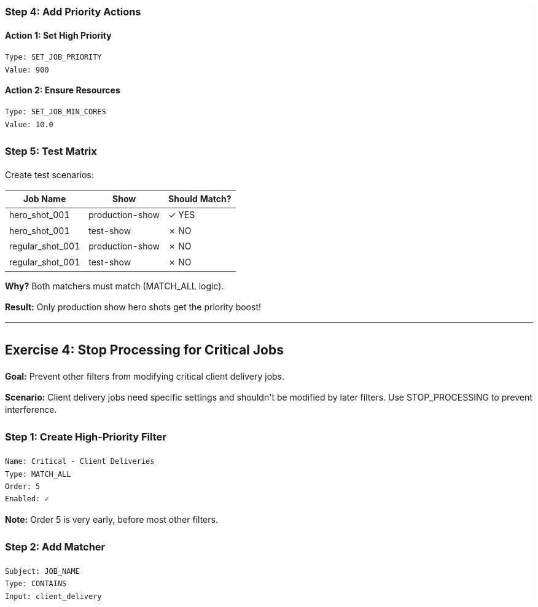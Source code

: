 ### Step 4: Add Priority Actions

**Action 1: Set High Priority**
```
Type: SET_JOB_PRIORITY
Value: 900
```

**Action 2: Ensure Resources**
```
Type: SET_JOB_MIN_CORES
Value: 10.0
```

### Step 5: Test Matrix

Create test scenarios:

| Job Name | Show | Should Match? |
|----------|------|---------------|
| hero_shot_001 | production-show | ✓ YES |
| hero_shot_001 | test-show | ✗ NO |
| regular_shot_001 | production-show | ✗ NO |
| regular_shot_001 | test-show | ✗ NO |

**Why?** Both matchers must match (MATCH_ALL logic).

**Result:** Only production show hero shots get the priority boost!

---

## Exercise 4: Stop Processing for Critical Jobs

**Goal:** Prevent other filters from modifying critical client delivery jobs.

**Scenario:** Client delivery jobs need specific settings and shouldn't be modified by later filters. Use STOP_PROCESSING to prevent interference.

### Step 1: Create High-Priority Filter

```
Name: Critical - Client Deliveries
Type: MATCH_ALL
Order: 5
Enabled: ✓
```

**Note:** Order 5 is very early, before most other filters.

### Step 2: Add Matcher

```
Subject: JOB_NAME
Type: CONTAINS
Input: client_delivery
```
